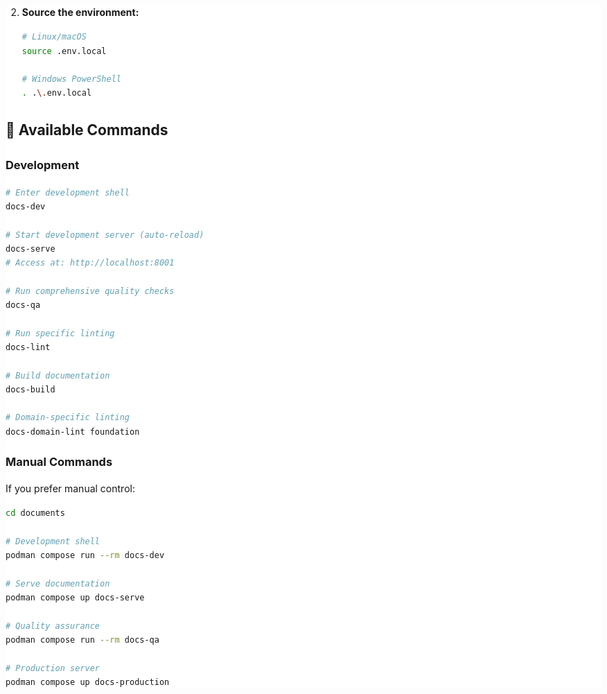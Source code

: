 2. **Source the environment:**

   ```bash
   # Linux/macOS
   source .env.local
   
   # Windows PowerShell
   . .\.env.local
   ```

## 📖 Available Commands

### Development

```bash
# Enter development shell
docs-dev

# Start development server (auto-reload)
docs-serve
# Access at: http://localhost:8001

# Run comprehensive quality checks
docs-qa

# Run specific linting
docs-lint

# Build documentation
docs-build

# Domain-specific linting
docs-domain-lint foundation
```

### Manual Commands

If you prefer manual control:

```bash
cd documents

# Development shell
podman compose run --rm docs-dev

# Serve documentation
podman compose up docs-serve

# Quality assurance
podman compose run --rm docs-qa

# Production server
podman compose up docs-production
```
